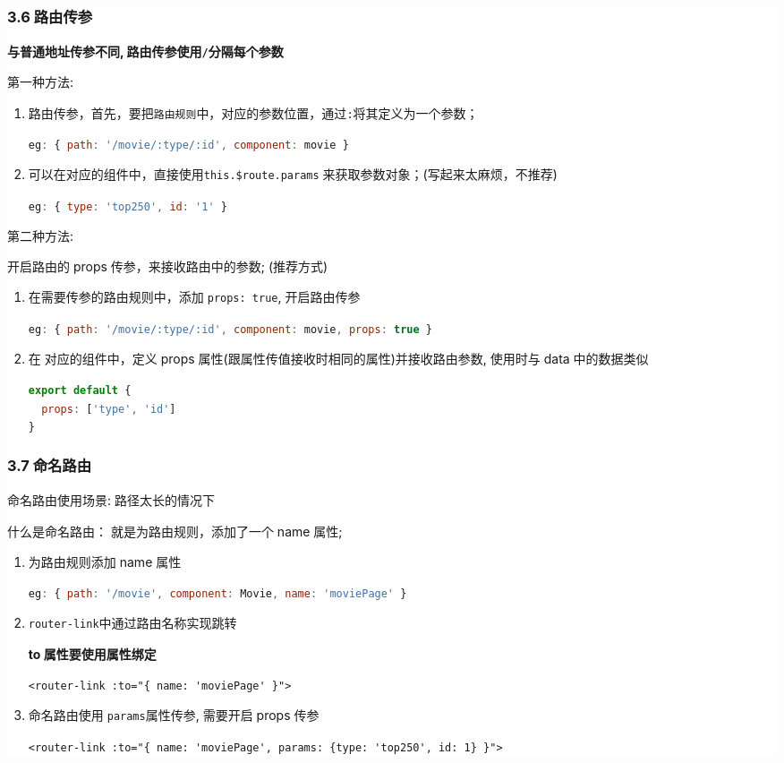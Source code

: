 


### 3.6 路由传参

**与普通地址传参不同, 路由传参使用`/`分隔每个参数**

第一种方法:

1. 路由传参，首先，要把`路由规则`中，对应的参数位置，通过` : `将其定义为一个参数；

   ```js
   eg: { path: '/movie/:type/:id', component: movie }
   ```

2. 可以在对应的组件中，直接使用`this.$route.params` 来获取参数对象；(写起来太麻烦，不推荐)

   ```js
   eg: { type: 'top250', id: '1' }
   ```

第二种方法:

开启路由的 props 传参，来接收路由中的参数; (推荐方式)

1. 在需要传参的路由规则中，添加 `props: true`, 开启路由传参

   ```js
   eg: { path: '/movie/:type/:id', component: movie, props: true }
   ```

2. 在 对应的组件中，定义 props 属性(跟属性传值接收时相同的属性)并接收路由参数, 使用时与 data 中的数据类似

   ```js
   export default {
     props: ['type', 'id']
   }
   ```



### 3.7 命名路由

命名路由使用场景: 路径太长的情况下

什么是命名路由： 就是为路由规则，添加了一个 name 属性;

1. 为路由规则添加 name 属性

   ```js
   eg: { path: '/movie', component: Movie, name: 'moviePage' }
   ```

2. `router-link`中通过路由名称实现跳转

   **to 属性要使用属性绑定**

   ```vue
   <router-link :to="{ name: 'moviePage' }">
   ```

3. 命名路由使用 `params`属性传参, 需要开启 props 传参

   ```vue
   <router-link :to="{ name: 'moviePage', params: {type: 'top250', id: 1} }">
   ```
